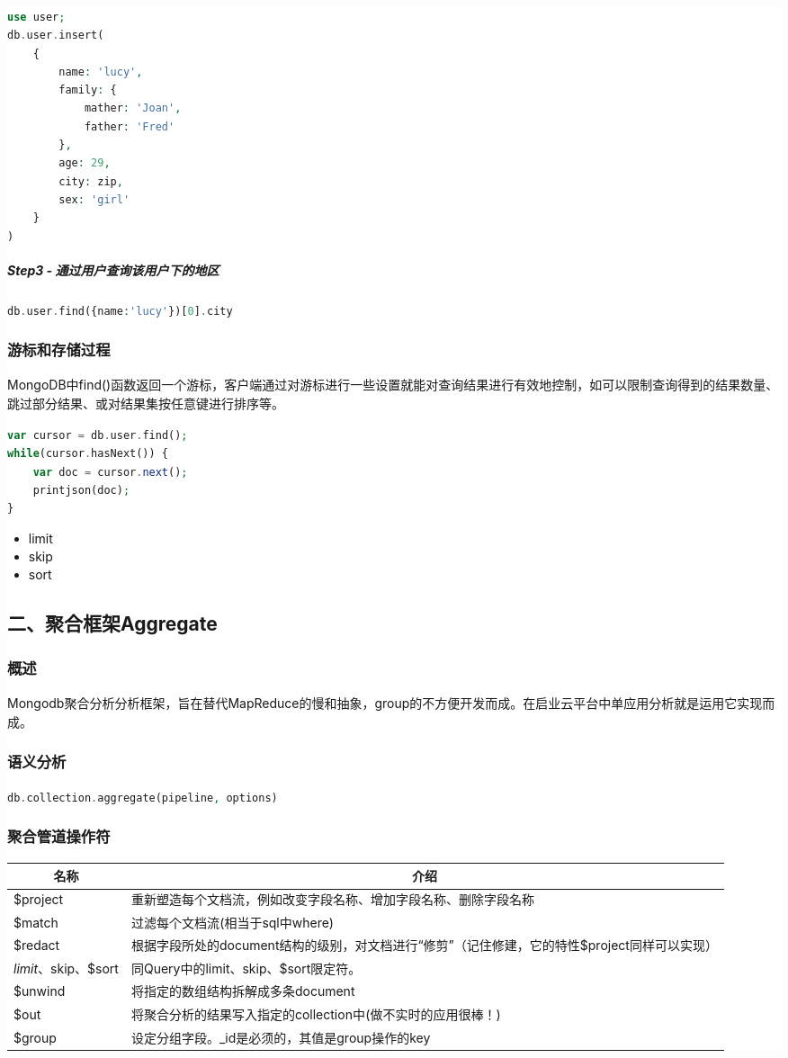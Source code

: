 ```php
use user;
db.user.insert(
	{
		name: 'lucy',
		family: {
			mather: 'Joan',
			father: 'Fred'
		},
		age: 29,
		city: zip,
		sex: 'girl'
	}
)
```

##### Step3 - 通过用户查询该用户下的地区
```php
db.user.find({name:'lucy'})[0].city
```

### 游标和存储过程
MongoDB中find()函数返回一个游标，客户端通过对游标进行一些设置就能对查询结果进行有效地控制，如可以限制查询得到的结果数量、跳过部分结果、或对结果集按任意键进行排序等。

```php
var cursor = db.user.find();
while(cursor.hasNext()) {
	var doc = cursor.next();
	printjson(doc);
}
```

- limit
- skip
- sort

## 二、聚合框架Aggregate
### 概述
Mongodb聚合分析分析框架，旨在替代MapReduce的慢和抽象，group的不方便开发而成。在启业云平台中单应用分析就是运用它实现而成。

### 语义分析

```php
db.collection.aggregate(pipeline, options)
```

### 聚合管道操作符
名称 | 介绍
------- | -------
$project | 重新塑造每个文档流，例如改变字段名称、增加字段名称、删除字段名称
$match | 过滤每个文档流(相当于sql中where)
$redact | 根据字段所处的document结构的级别，对文档进行“修剪”（记住修建，它的特性$project同样可以实现）
$limit、$skip、$sort | 同Query中的limit、skip、$sort限定符。
$unwind | 将指定的数组结构拆解成多条document
$out | 将聚合分析的结果写入指定的collection中(做不实时的应用很棒！)
$group | 设定分组字段。_id是必须的，其值是group操作的key
